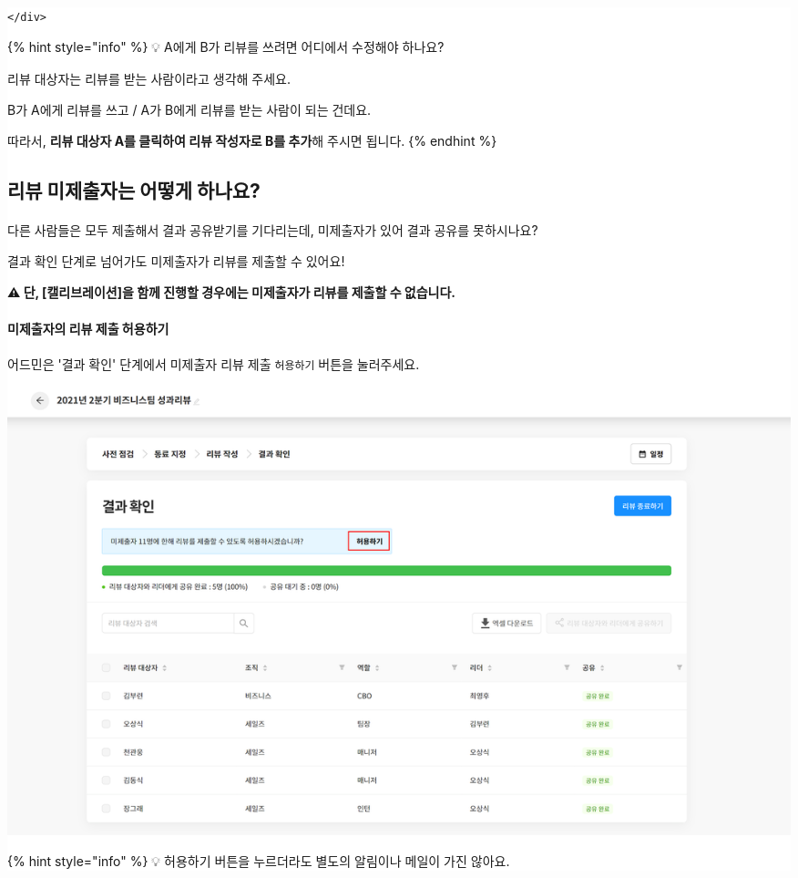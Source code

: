     </div>

{% hint style="info" %}
💡 A에게 B가 리뷰를 쓰려면 어디에서 수정해야 하나요?

리뷰 대상자는 리뷰를 받는 사람이라고 생각해 주세요.&#x20;

B가 A에게 리뷰를 쓰고 / A가 B에게 리뷰를 받는 사람이 되는 건데요.&#x20;

따라서, **리뷰 대상자 A를 클릭하여 리뷰 작성자로 B를 추가**해 주시면 됩니다.
{% endhint %}



## 리뷰 미제출자는 어떻게 하나요? <a href="#faq-it-is-ok-to-submit-review-later" id="faq-it-is-ok-to-submit-review-later"></a>

다른 사람들은 모두 제출해서 결과 공유받기를 기다리는데, 미제출자가 있어 결과 공유를 못하시나요?

결과 확인 단계로 넘어가도 미제출자가 리뷰를 제출할 수 있어요!

**⚠️ 단, \[캘리브레이션]을 함께 진행할 경우에는 미제출자가 리뷰를 제출할 수 없습니다.**

#### 미제출자의 리뷰 제출 허용하기

어드민은 '결과 확인' 단계에서 미제출자 리뷰 제출 `허용하기` 버튼을 눌러주세요.

![](<../../.gitbook/assets/Untitled (41).png>)

{% hint style="info" %}
💡 허용하기 버튼을 누르더라도 별도의 알림이나 메일이 가진 않아요.&#x20;
